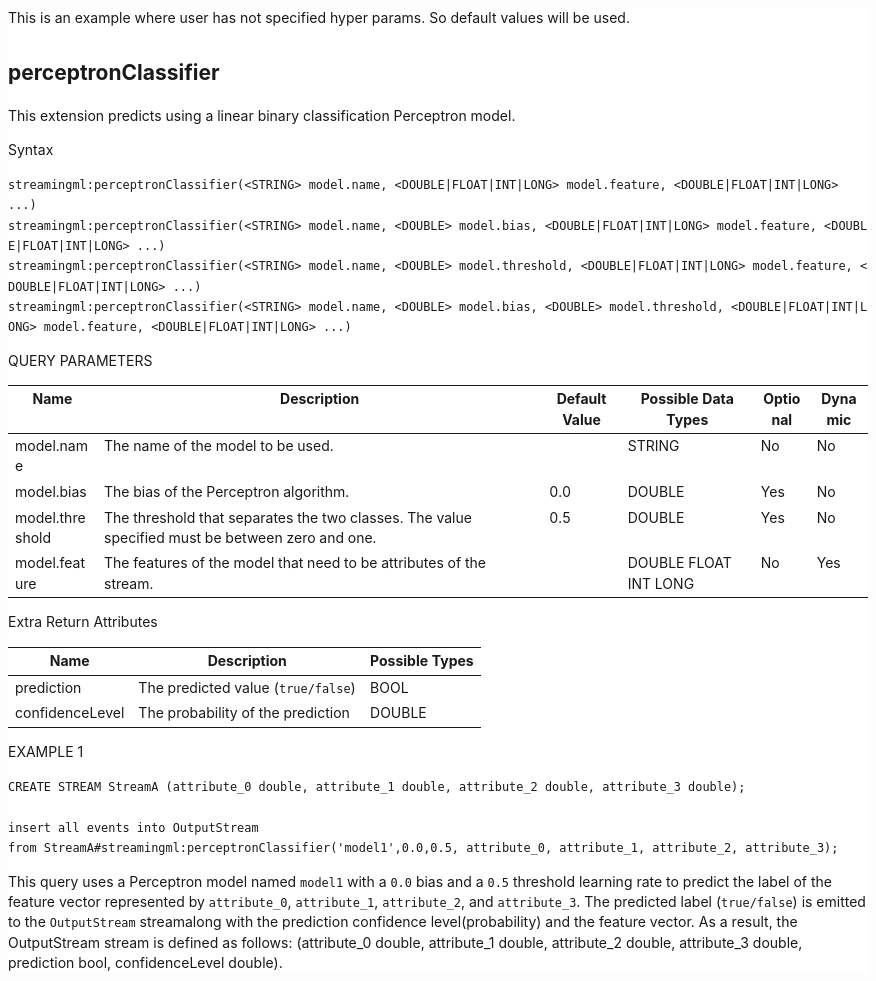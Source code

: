 This is an example where user has not specified hyper params. So default
values will be used.

## perceptronClassifier

This extension predicts using a linear binary classification Perceptron
model.

Syntax

    streamingml:perceptronClassifier(<STRING> model.name, <DOUBLE|FLOAT|INT|LONG> model.feature, <DOUBLE|FLOAT|INT|LONG> ...)
    streamingml:perceptronClassifier(<STRING> model.name, <DOUBLE> model.bias, <DOUBLE|FLOAT|INT|LONG> model.feature, <DOUBLE|FLOAT|INT|LONG> ...)
    streamingml:perceptronClassifier(<STRING> model.name, <DOUBLE> model.threshold, <DOUBLE|FLOAT|INT|LONG> model.feature, <DOUBLE|FLOAT|INT|LONG> ...)
    streamingml:perceptronClassifier(<STRING> model.name, <DOUBLE> model.bias, <DOUBLE> model.threshold, <DOUBLE|FLOAT|INT|LONG> model.feature, <DOUBLE|FLOAT|INT|LONG> ...)

QUERY PARAMETERS

| Name            | Description                                                                                     | Default Value | Possible Data Types   | Optional | Dynamic |
|-----------------|-------------------------------------------------------------------------------------------------|---------------|-----------------------|----------|---------|
| model.name      | The name of the model to be used.                                                               |               | STRING                | No       | No      |
| model.bias      | The bias of the Perceptron algorithm.                                                           | 0.0           | DOUBLE                | Yes      | No      |
| model.threshold | The threshold that separates the two classes. The value specified must be between zero and one. | 0.5           | DOUBLE                | Yes      | No      |
| model.feature   | The features of the model that need to be attributes of the stream.                             |               | DOUBLE FLOAT INT LONG | No       | Yes     |

Extra Return Attributes

| Name            | Description                        | Possible Types |
|-----------------|------------------------------------|----------------|
| prediction      | The predicted value (`true/false`) | BOOL           |
| confidenceLevel | The probability of the prediction  | DOUBLE         |

EXAMPLE 1

    CREATE STREAM StreamA (attribute_0 double, attribute_1 double, attribute_2 double, attribute_3 double);

    insert all events into OutputStream
    from StreamA#streamingml:perceptronClassifier('model1',0.0,0.5, attribute_0, attribute_1, attribute_2, attribute_3);

This query uses a Perceptron model named `model1` with a `0.0` bias and
a `0.5` threshold learning rate to predict the label of the feature
vector represented by `attribute_0`, `attribute_1`, `attribute_2`, and
`attribute_3`. The predicted label (`true/false`) is emitted to the
`OutputStream` streamalong with the prediction confidence
level(probability) and the feature vector. As a result, the OutputStream
stream is defined as follows: (attribute_0 double, attribute_1 double,
attribute_2 double, attribute_3 double, prediction bool,
confidenceLevel double).
